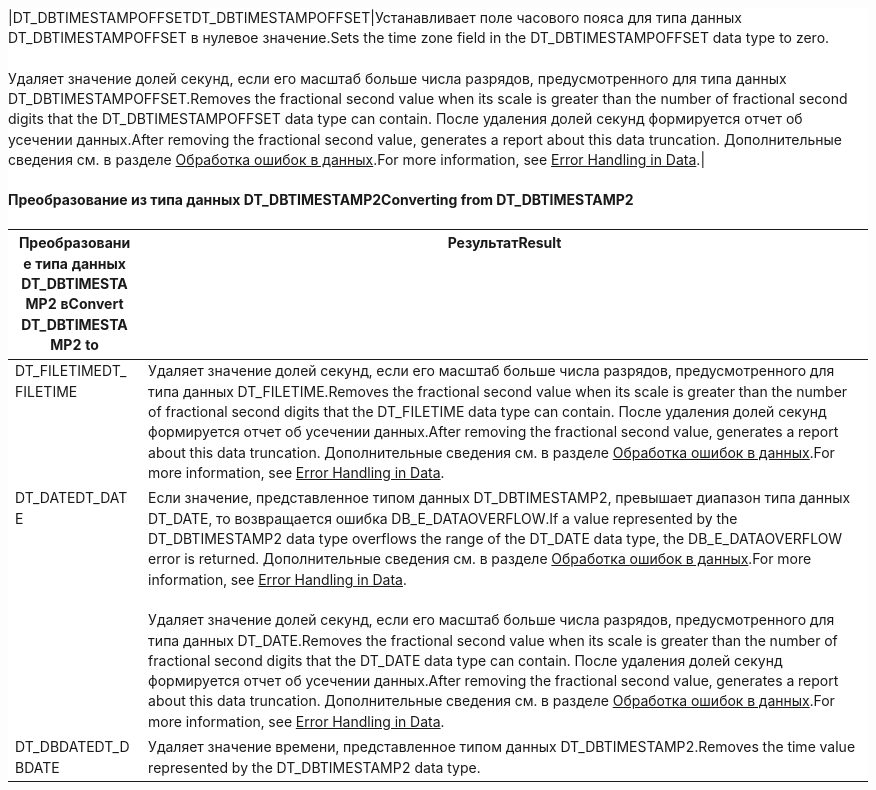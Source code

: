 |<span data-ttu-id="92978-395">DT_DBTIMESTAMPOFFSET</span><span class="sxs-lookup"><span data-stu-id="92978-395">DT_DBTIMESTAMPOFFSET</span></span>|<span data-ttu-id="92978-396">Устанавливает поле часового пояса для типа данных DT_DBTIMESTAMPOFFSET в нулевое значение.</span><span class="sxs-lookup"><span data-stu-id="92978-396">Sets the time zone field in the DT_DBTIMESTAMPOFFSET data type to zero.</span></span><br /><br /> <span data-ttu-id="92978-397">Удаляет значение долей секунд, если его масштаб больше числа разрядов, предусмотренного для типа данных DT_DBTIMESTAMPOFFSET.</span><span class="sxs-lookup"><span data-stu-id="92978-397">Removes the fractional second value when its scale is greater than the number of fractional second digits that the DT_DBTIMESTAMPOFFSET data type can contain.</span></span> <span data-ttu-id="92978-398">После удаления долей секунд формируется отчет об усечении данных.</span><span class="sxs-lookup"><span data-stu-id="92978-398">After removing the fractional second value, generates a report about this data truncation.</span></span> <span data-ttu-id="92978-399">Дополнительные сведения см. в разделе [Обработка ошибок в данных](error-handling-in-data.md).</span><span class="sxs-lookup"><span data-stu-id="92978-399">For more information, see [Error Handling in Data](error-handling-in-data.md).</span></span>|  
  
#### <a name="converting-from-dt_dbtimestamp2"></a><span data-ttu-id="92978-400">Преобразование из типа данных DT_DBTIMESTAMP2</span><span class="sxs-lookup"><span data-stu-id="92978-400">Converting from DT_DBTIMESTAMP2</span></span>  
  
|<span data-ttu-id="92978-401">Преобразование типа данных DT_DBTIMESTAMP2 в</span><span class="sxs-lookup"><span data-stu-id="92978-401">Convert DT_DBTIMESTAMP2 to</span></span>|<span data-ttu-id="92978-402">Результат</span><span class="sxs-lookup"><span data-stu-id="92978-402">Result</span></span>|  
|---------------------------------|------------|  
|<span data-ttu-id="92978-403">DT_FILETIME</span><span class="sxs-lookup"><span data-stu-id="92978-403">DT_FILETIME</span></span>|<span data-ttu-id="92978-404">Удаляет значение долей секунд, если его масштаб больше числа разрядов, предусмотренного для типа данных DT_FILETIME.</span><span class="sxs-lookup"><span data-stu-id="92978-404">Removes the fractional second value when its scale is greater than the number of fractional second digits that the DT_FILETIME data type can contain.</span></span> <span data-ttu-id="92978-405">После удаления долей секунд формируется отчет об усечении данных.</span><span class="sxs-lookup"><span data-stu-id="92978-405">After removing the fractional second value, generates a report about this data truncation.</span></span> <span data-ttu-id="92978-406">Дополнительные сведения см. в разделе [Обработка ошибок в данных](error-handling-in-data.md).</span><span class="sxs-lookup"><span data-stu-id="92978-406">For more information, see [Error Handling in Data](error-handling-in-data.md).</span></span>|  
|<span data-ttu-id="92978-407">DT_DATE</span><span class="sxs-lookup"><span data-stu-id="92978-407">DT_DATE</span></span>|<span data-ttu-id="92978-408">Если значение, представленное типом данных DT_DBTIMESTAMP2, превышает диапазон типа данных DT_DATE, то возвращается ошибка DB_E_DATAOVERFLOW.</span><span class="sxs-lookup"><span data-stu-id="92978-408">If a value represented by the DT_DBTIMESTAMP2 data type overflows the range of the DT_DATE data type, the DB_E_DATAOVERFLOW error is returned.</span></span> <span data-ttu-id="92978-409">Дополнительные сведения см. в разделе [Обработка ошибок в данных](error-handling-in-data.md).</span><span class="sxs-lookup"><span data-stu-id="92978-409">For more information, see [Error Handling in Data](error-handling-in-data.md).</span></span><br /><br /> <span data-ttu-id="92978-410">Удаляет значение долей секунд, если его масштаб больше числа разрядов, предусмотренного для типа данных DT_DATE.</span><span class="sxs-lookup"><span data-stu-id="92978-410">Removes the fractional second value when its scale is greater than the number of fractional second digits that the DT_DATE data type can contain.</span></span> <span data-ttu-id="92978-411">После удаления долей секунд формируется отчет об усечении данных.</span><span class="sxs-lookup"><span data-stu-id="92978-411">After removing the fractional second value, generates a report about this data truncation.</span></span> <span data-ttu-id="92978-412">Дополнительные сведения см. в разделе [Обработка ошибок в данных](error-handling-in-data.md).</span><span class="sxs-lookup"><span data-stu-id="92978-412">For more information, see [Error Handling in Data](error-handling-in-data.md).</span></span>|  
|<span data-ttu-id="92978-413">DT_DBDATE</span><span class="sxs-lookup"><span data-stu-id="92978-413">DT_DBDATE</span></span>|<span data-ttu-id="92978-414">Удаляет значение времени, представленное типом данных DT_DBTIMESTAMP2.</span><span class="sxs-lookup"><span data-stu-id="92978-414">Removes the time value represented by the DT_DBTIMESTAMP2 data type.</span></span>|  